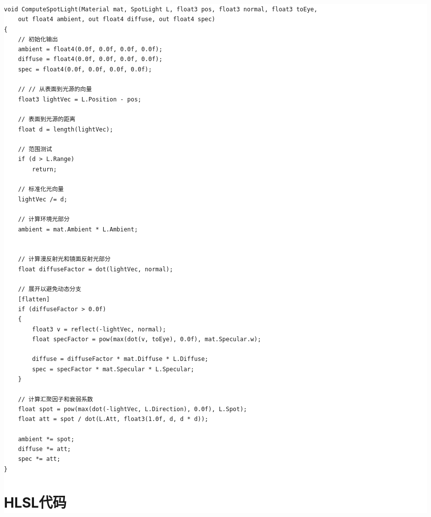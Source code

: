 ```hlsl
void ComputeSpotLight(Material mat, SpotLight L, float3 pos, float3 normal, float3 toEye,
    out float4 ambient, out float4 diffuse, out float4 spec)
{
    // 初始化输出
    ambient = float4(0.0f, 0.0f, 0.0f, 0.0f);
    diffuse = float4(0.0f, 0.0f, 0.0f, 0.0f);
    spec = float4(0.0f, 0.0f, 0.0f, 0.0f);

    // // 从表面到光源的向量
    float3 lightVec = L.Position - pos;

    // 表面到光源的距离
    float d = length(lightVec);

    // 范围测试
    if (d > L.Range)
        return;

    // 标准化光向量
    lightVec /= d;

    // 计算环境光部分
    ambient = mat.Ambient * L.Ambient;


    // 计算漫反射光和镜面反射光部分
    float diffuseFactor = dot(lightVec, normal);

    // 展开以避免动态分支
    [flatten]
    if (diffuseFactor > 0.0f)
    {
        float3 v = reflect(-lightVec, normal);
        float specFactor = pow(max(dot(v, toEye), 0.0f), mat.Specular.w);

        diffuse = diffuseFactor * mat.Diffuse * L.Diffuse;
        spec = specFactor * mat.Specular * L.Specular;
    }

    // 计算汇聚因子和衰弱系数
    float spot = pow(max(dot(-lightVec, L.Direction), 0.0f), L.Spot);
    float att = spot / dot(L.Att, float3(1.0f, d, d * d));

    ambient *= spot;
    diffuse *= att;
    spec *= att;
}

```

# HLSL代码
